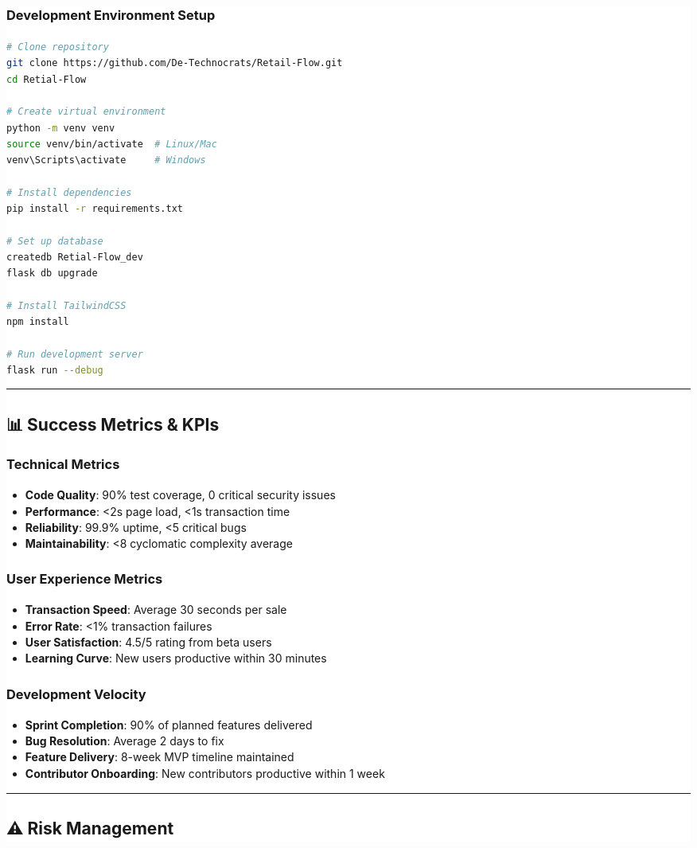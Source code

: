 ### Development Environment Setup
```bash
# Clone repository
git clone https://github.com/De-Technocrats/Retail-Flow.git
cd Retial-Flow

# Create virtual environment
python -m venv venv
source venv/bin/activate  # Linux/Mac
venv\Scripts\activate     # Windows

# Install dependencies
pip install -r requirements.txt

# Set up database
createdb Retial-Flow_dev
flask db upgrade

# Install TailwindCSS
npm install

# Run development server
flask run --debug
```

---

## 📊 Success Metrics & KPIs

### Technical Metrics
- **Code Quality**: 90% test coverage, 0 critical security issues
- **Performance**: <2s page load, <1s transaction time
- **Reliability**: 99.9% uptime, <5 critical bugs
- **Maintainability**: <8 cyclomatic complexity average

### User Experience Metrics
- **Transaction Speed**: Average 30 seconds per sale
- **Error Rate**: <1% transaction failures
- **User Satisfaction**: 4.5/5 rating from beta users
- **Learning Curve**: New users productive within 30 minutes

### Development Velocity
- **Sprint Completion**: 90% of planned features delivered
- **Bug Resolution**: Average 2 days to fix
- **Feature Delivery**: 8-week MVP timeline maintained
- **Contributor Onboarding**: New contributors productive within 1 week

---

## ⚠️ Risk Management
